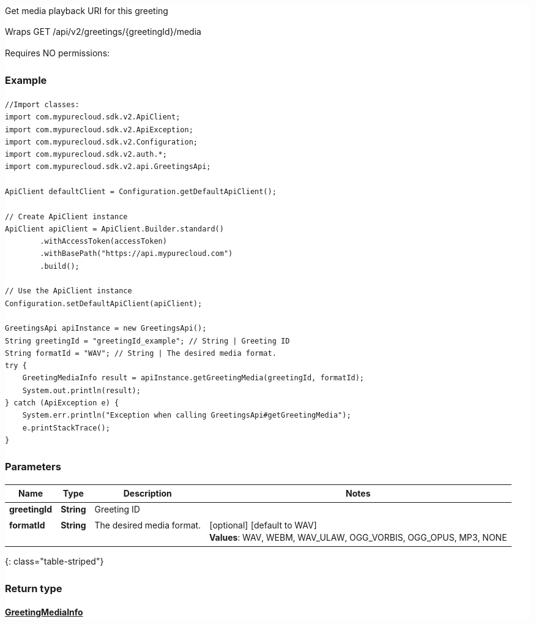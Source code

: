 Get media playback URI for this greeting

Wraps GET /api/v2/greetings/{greetingId}/media

Requires NO permissions:

### Example

```{"language":"java"}
//Import classes:
import com.mypurecloud.sdk.v2.ApiClient;
import com.mypurecloud.sdk.v2.ApiException;
import com.mypurecloud.sdk.v2.Configuration;
import com.mypurecloud.sdk.v2.auth.*;
import com.mypurecloud.sdk.v2.api.GreetingsApi;

ApiClient defaultClient = Configuration.getDefaultApiClient();

// Create ApiClient instance
ApiClient apiClient = ApiClient.Builder.standard()
		.withAccessToken(accessToken)
		.withBasePath("https://api.mypurecloud.com")
		.build();

// Use the ApiClient instance
Configuration.setDefaultApiClient(apiClient);

GreetingsApi apiInstance = new GreetingsApi();
String greetingId = "greetingId_example"; // String | Greeting ID
String formatId = "WAV"; // String | The desired media format.
try {
    GreetingMediaInfo result = apiInstance.getGreetingMedia(greetingId, formatId);
    System.out.println(result);
} catch (ApiException e) {
    System.err.println("Exception when calling GreetingsApi#getGreetingMedia");
    e.printStackTrace();
}
```

### Parameters

| Name           | Type       | Description               | Notes                                                                                             |
| -------------- | ---------- | ------------------------- | ------------------------------------------------------------------------------------------------- |
| **greetingId** | **String** | Greeting ID               |
| **formatId**   | **String** | The desired media format. | [optional] [default to WAV]<br />**Values**: WAV, WEBM, WAV_ULAW, OGG_VORBIS, OGG_OPUS, MP3, NONE |

{: class="table-striped"}

### Return type

[**GreetingMediaInfo**](GreetingMediaInfo.md)

<a name="getGreetings"></a>
